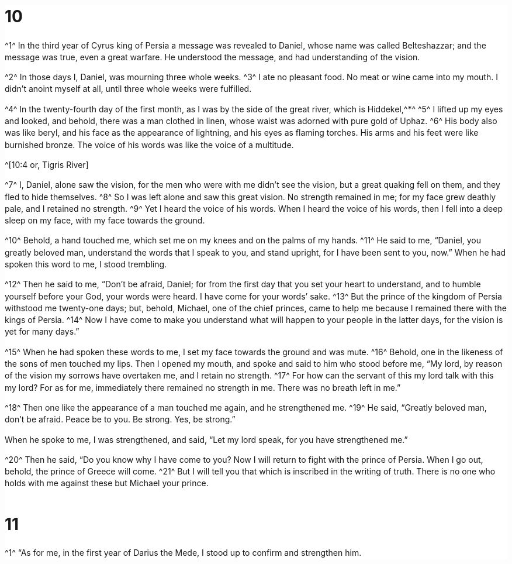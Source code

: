 # 10 
^1^ In the third year of Cyrus king of Persia a message was revealed to Daniel, whose name was called Belteshazzar; and the message was true, even a great warfare. He understood the message, and had understanding of the vision. 

^2^ In those days I, Daniel, was mourning three whole weeks. ^3^ I ate no pleasant food. No meat or wine came into my mouth. I didn’t anoint myself at all, until three whole weeks were fulfilled. 

^4^ In the twenty-fourth day of the first month, as I was by the side of the great river, which is Hiddekel,^*^ ^5^ I lifted up my eyes and looked, and behold, there was a man clothed in linen, whose waist was adorned with pure gold of Uphaz. ^6^ His body also was like beryl, and his face as the appearance of lightning, and his eyes as flaming torches. His arms and his feet were like burnished bronze. The voice of his words was like the voice of a multitude. 

^[10:4 or, Tigris River]

^7^ I, Daniel, alone saw the vision, for the men who were with me didn’t see the vision, but a great quaking fell on them, and they fled to hide themselves. ^8^ So I was left alone and saw this great vision. No strength remained in me; for my face grew deathly pale, and I retained no strength. ^9^ Yet I heard the voice of his words. When I heard the voice of his words, then I fell into a deep sleep on my face, with my face towards the ground. 

^10^ Behold, a hand touched me, which set me on my knees and on the palms of my hands. ^11^ He said to me, “Daniel, you greatly beloved man, understand the words that I speak to you, and stand upright, for I have been sent to you, now.” When he had spoken this word to me, I stood trembling. 

^12^ Then he said to me, “Don’t be afraid, Daniel; for from the first day that you set your heart to understand, and to humble yourself before your God, your words were heard. I have come for your words’ sake. ^13^ But the prince of the kingdom of Persia withstood me twenty-one days; but, behold, Michael, one of the chief princes, came to help me because I remained there with the kings of Persia. ^14^ Now I have come to make you understand what will happen to your people in the latter days, for the vision is yet for many days.” 

^15^ When he had spoken these words to me, I set my face towards the ground and was mute. ^16^ Behold, one in the likeness of the sons of men touched my lips. Then I opened my mouth, and spoke and said to him who stood before me, “My lord, by reason of the vision my sorrows have overtaken me, and I retain no strength. ^17^ For how can the servant of this my lord talk with this my lord? For as for me, immediately there remained no strength in me. There was no breath left in me.” 

^18^ Then one like the appearance of a man touched me again, and he strengthened me. ^19^ He said, “Greatly beloved man, don’t be afraid. Peace be to you. Be strong. Yes, be strong.” 

When he spoke to me, I was strengthened, and said, “Let my lord speak, for you have strengthened me.” 

^20^ Then he said, “Do you know why I have come to you? Now I will return to fight with the prince of Persia. When I go out, behold, the prince of Greece will come. ^21^ But I will tell you that which is inscribed in the writing of truth. There is no one who holds with me against these but Michael your prince. 

# 11 
^1^ “As for me, in the first year of Darius the Mede, I stood up to confirm and strengthen him. 

